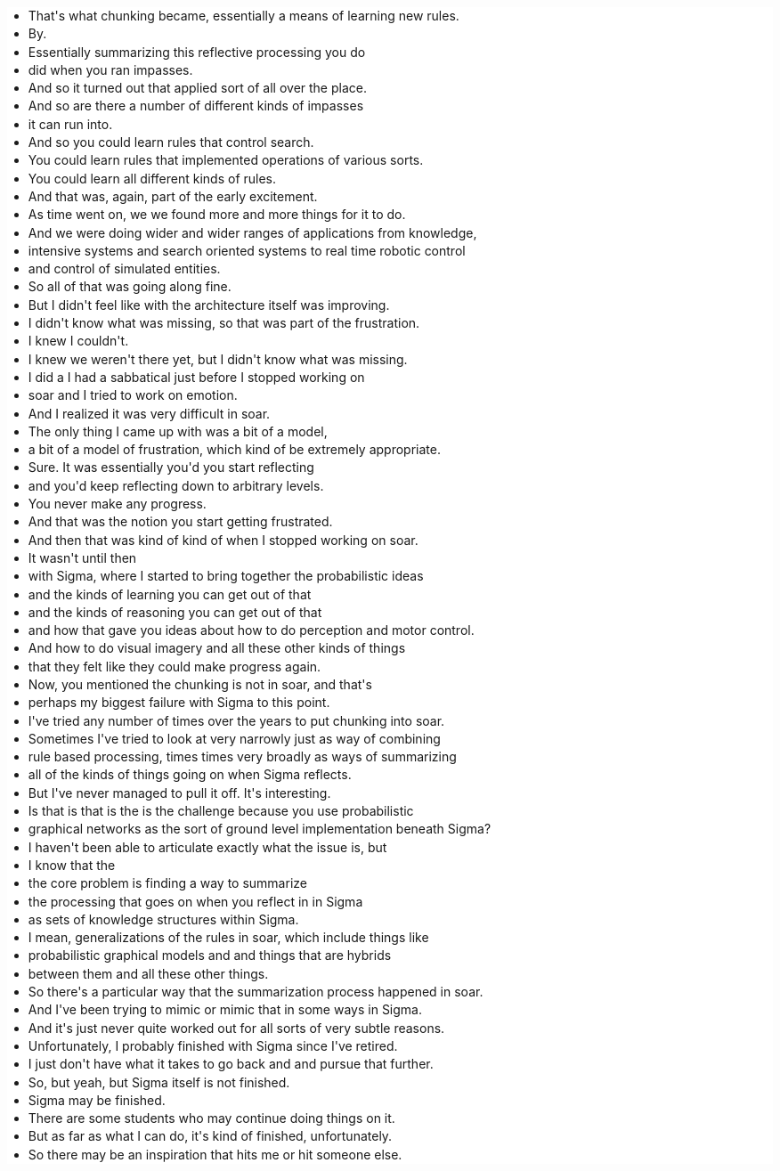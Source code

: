 *  That's what chunking became, essentially a means of learning new rules.
*  By.
*  Essentially summarizing this reflective processing you do
*  did when you ran impasses.
*  And so it turned out that applied sort of all over the place.
*  And so are there a number of different kinds of impasses
*  it can run into.
*  And so you could learn rules that control search.
*  You could learn rules that implemented operations of various sorts.
*  You could learn all different kinds of rules.
*  And that was, again, part of the early excitement.
*  As time went on, we we found more and more things for it to do.
*  And we were doing wider and wider ranges of applications from knowledge,
*  intensive systems and search oriented systems to real time robotic control
*  and control of simulated entities.
*  So all of that was going along fine.
*  But I didn't feel like with the architecture itself was improving.
*  I didn't know what was missing, so that was part of the frustration.
*  I knew I couldn't.
*  I knew we weren't there yet, but I didn't know what was missing.
*  I did a I had a sabbatical just before I stopped working on
*  soar and I tried to work on emotion.
*  And I realized it was very difficult in soar.
*  The only thing I came up with was a bit of a model,
*  a bit of a model of frustration, which kind of be extremely appropriate.
*  Sure. It was essentially you'd you start reflecting
*  and you'd keep reflecting down to arbitrary levels.
*  You never make any progress.
*  And that was the notion you start getting frustrated.
*  And then that was kind of kind of when I stopped working on soar.
*  It wasn't until then
*  with Sigma, where I started to bring together the probabilistic ideas
*  and the kinds of learning you can get out of that
*  and the kinds of reasoning you can get out of that
*  and how that gave you ideas about how to do perception and motor control.
*  And how to do visual imagery and all these other kinds of things
*  that they felt like they could make progress again.
*  Now, you mentioned the chunking is not in soar, and that's
*  perhaps my biggest failure with Sigma to this point.
*  I've tried any number of times over the years to put chunking into soar.
*  Sometimes I've tried to look at very narrowly just as way of combining
*  rule based processing, times times very broadly as ways of summarizing
*  all of the kinds of things going on when Sigma reflects.
*  But I've never managed to pull it off. It's interesting.
*  Is that is that is the is the challenge because you use probabilistic
*  graphical networks as the sort of ground level implementation beneath Sigma?
*  I haven't been able to articulate exactly what the issue is, but
*  I know that the
*  the core problem is finding a way to summarize
*  the processing that goes on when you reflect in in Sigma
*  as sets of knowledge structures within Sigma.
*  I mean, generalizations of the rules in soar, which include things like
*  probabilistic graphical models and and things that are hybrids
*  between them and all these other things.
*  So there's a particular way that the summarization process happened in soar.
*  And I've been trying to mimic or mimic that in some ways in Sigma.
*  And it's just never quite worked out for all sorts of very subtle reasons.
*  Unfortunately, I probably finished with Sigma since I've retired.
*  I just don't have what it takes to go back and and pursue that further.
*  So, but yeah, but Sigma itself is not finished.
*  Sigma may be finished.
*  There are some students who may continue doing things on it.
*  But as far as what I can do, it's kind of finished, unfortunately.
*  So there may be an inspiration that hits me or hit someone else.